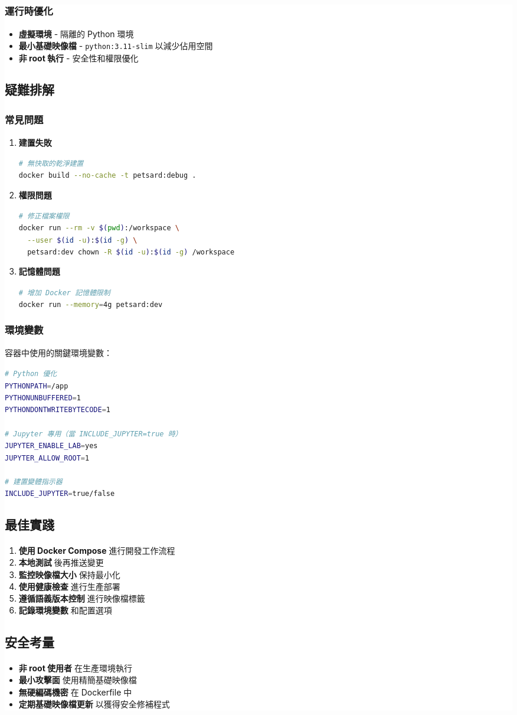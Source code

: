 ### 運行時優化

- **虛擬環境** - 隔離的 Python 環境
- **最小基礎映像檔** - `python:3.11-slim` 以減少佔用空間
- **非 root 執行** - 安全性和權限優化

## 疑難排解

### 常見問題

1. **建置失敗**
   ```bash
   # 無快取的乾淨建置
   docker build --no-cache -t petsard:debug .
   ```

2. **權限問題**
   ```bash
   # 修正檔案權限
   docker run --rm -v $(pwd):/workspace \
     --user $(id -u):$(id -g) \
     petsard:dev chown -R $(id -u):$(id -g) /workspace
   ```

3. **記憶體問題**
   ```bash
   # 增加 Docker 記憶體限制
   docker run --memory=4g petsard:dev
   ```

### 環境變數

容器中使用的關鍵環境變數：

```bash
# Python 優化
PYTHONPATH=/app
PYTHONUNBUFFERED=1
PYTHONDONTWRITEBYTECODE=1

# Jupyter 專用（當 INCLUDE_JUPYTER=true 時）
JUPYTER_ENABLE_LAB=yes
JUPYTER_ALLOW_ROOT=1

# 建置變體指示器
INCLUDE_JUPYTER=true/false
```

## 最佳實踐

1. **使用 Docker Compose** 進行開發工作流程
2. **本地測試** 後再推送變更
3. **監控映像檔大小** 保持最小化
4. **使用健康檢查** 進行生產部署
5. **遵循語義版本控制** 進行映像檔標籤
6. **記錄環境變數** 和配置選項

## 安全考量

- **非 root 使用者** 在生產環境執行
- **最小攻擊面** 使用精簡基礎映像檔
- **無硬編碼機密** 在 Dockerfile 中
- **定期基礎映像檔更新** 以獲得安全修補程式